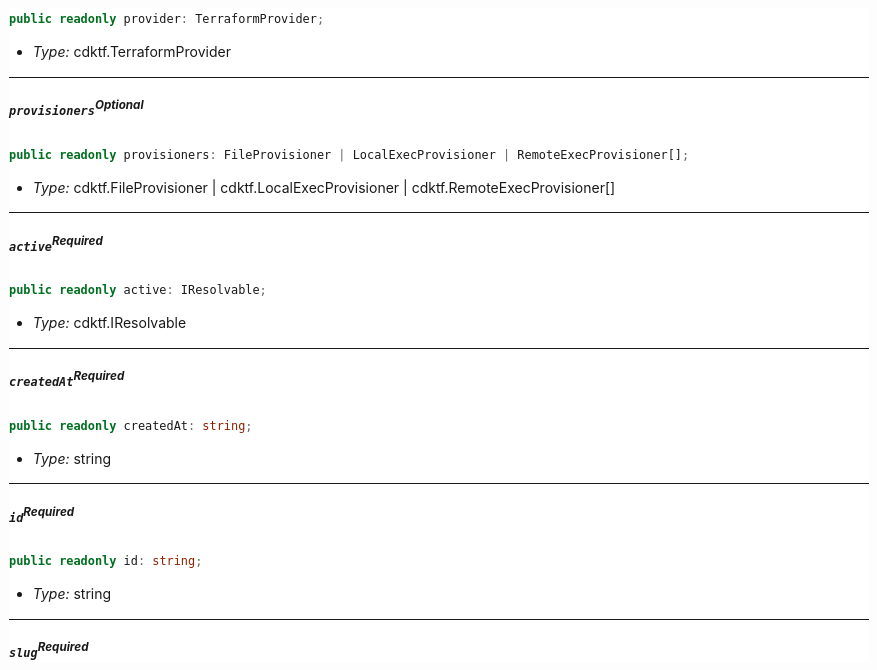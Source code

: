 ```typescript
public readonly provider: TerraformProvider;
```

- *Type:* cdktf.TerraformProvider

---

##### `provisioners`<sup>Optional</sup> <a name="provisioners" id="@cdktf/provider-gitlab.serviceCustomIssueTracker.ServiceCustomIssueTracker.property.provisioners"></a>

```typescript
public readonly provisioners: FileProvisioner | LocalExecProvisioner | RemoteExecProvisioner[];
```

- *Type:* cdktf.FileProvisioner | cdktf.LocalExecProvisioner | cdktf.RemoteExecProvisioner[]

---

##### `active`<sup>Required</sup> <a name="active" id="@cdktf/provider-gitlab.serviceCustomIssueTracker.ServiceCustomIssueTracker.property.active"></a>

```typescript
public readonly active: IResolvable;
```

- *Type:* cdktf.IResolvable

---

##### `createdAt`<sup>Required</sup> <a name="createdAt" id="@cdktf/provider-gitlab.serviceCustomIssueTracker.ServiceCustomIssueTracker.property.createdAt"></a>

```typescript
public readonly createdAt: string;
```

- *Type:* string

---

##### `id`<sup>Required</sup> <a name="id" id="@cdktf/provider-gitlab.serviceCustomIssueTracker.ServiceCustomIssueTracker.property.id"></a>

```typescript
public readonly id: string;
```

- *Type:* string

---

##### `slug`<sup>Required</sup> <a name="slug" id="@cdktf/provider-gitlab.serviceCustomIssueTracker.ServiceCustomIssueTracker.property.slug"></a>
